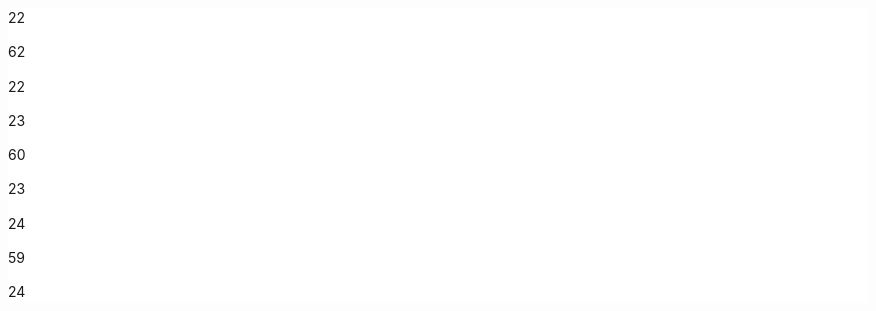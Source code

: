 </td>

<td style="border-right: 0.5pt solid ; " align="center" valign="top" charoff="50">

22

</td>

<td style align="center" valign="top" charoff="50">

62

</td>

</tr>

<tr>

<td style="border-right: 0.5pt solid ; " align="center" valign="top" charoff="50">

22

</td>

<td style="border-right: 0.5pt solid ; " align="center" valign="top" charoff="50">

23

</td>

<td style align="center" valign="top" charoff="50">

60

</td>

</tr>

<tr>

<td style="border-right: 0.5pt solid ; " align="center" valign="top" charoff="50">

23

</td>

<td style="border-right: 0.5pt solid ; " align="center" valign="top" charoff="50">

24

</td>

<td style align="center" valign="top" charoff="50">

59

</td>

</tr>

<tr>

<td style="border-right: 0.5pt solid ; " align="center" valign="top" charoff="50">

24
